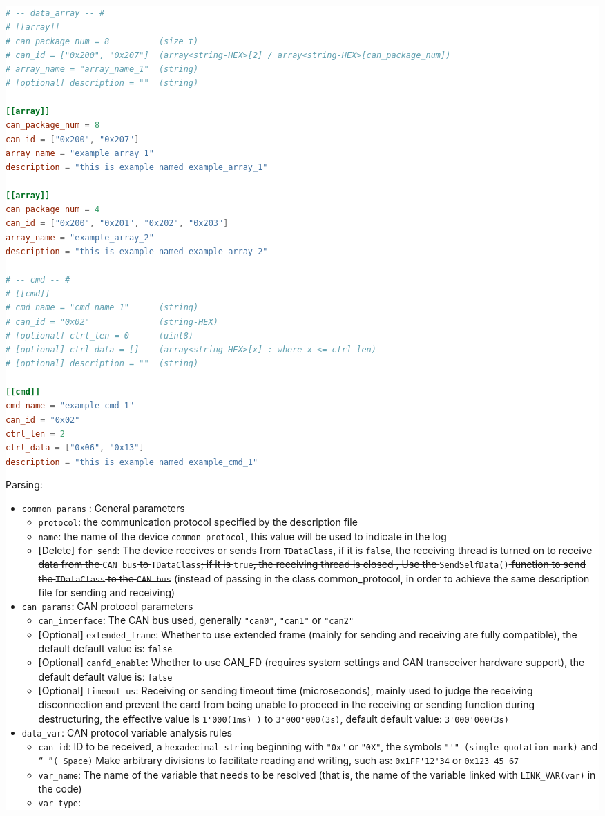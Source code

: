 ```toml
# -- data_array -- #
# [[array]]
# can_package_num = 8          (size_t)
# can_id = ["0x200", "0x207"]  (array<string-HEX>[2] / array<string-HEX>[can_package_num])
# array_name = "array_name_1"  (string)
# [optional] description = ""  (string)

[[array]]
can_package_num = 8
can_id = ["0x200", "0x207"]
array_name = "example_array_1"
description = "this is example named example_array_1"

[[array]]
can_package_num = 4
can_id = ["0x200", "0x201", "0x202", "0x203"]
array_name = "example_array_2"
description = "this is example named example_array_2"

# -- cmd -- #
# [[cmd]]
# cmd_name = "cmd_name_1"      (string)
# can_id = "0x02"              (string-HEX)
# [optional] ctrl_len = 0      (uint8)
# [optional] ctrl_data = []    (array<string-HEX>[x] : where x <= ctrl_len)
# [optional] description = ""  (string)

[[cmd]]
cmd_name = "example_cmd_1"
can_id = "0x02"
ctrl_len = 2
ctrl_data = ["0x06", "0x13"]
description = "this is example named example_cmd_1"
```

Parsing:
- `common params` : General parameters
    - `protocol`: the communication protocol specified by the description file
    - `name`: the name of the device `common_protocol`, this value will be used to indicate in the log
    - ~~[Delete] `for_send`: The device receives or sends from `TDataClass`, if it is `false`, the receiving thread is turned on to receive data from the `CAN bus` to `TDataClass`; if it is `true`, the receiving thread is closed , Use the `SendSelfData()` function to send the `TDataClass` to the `CAN bus`~~ (instead of passing in the class common_protocol, in order to achieve the same description file for sending and receiving)
- `can params`: CAN protocol parameters
    - `can_interface`: The CAN bus used, generally `"can0"`, `"can1"` or `"can2"`
    - [Optional] `extended_frame`: Whether to use extended frame (mainly for sending and receiving are fully compatible), the default default value is: `false`
    - [Optional] `canfd_enable`: Whether to use CAN_FD (requires system settings and CAN transceiver hardware support), the default default value is: `false`
    - [Optional] `timeout_us`: Receiving or sending timeout time (microseconds), mainly used to judge the receiving disconnection and prevent the card from being unable to proceed in the receiving or sending function during destructuring, the effective value is `1'000(1ms) )` to `3'000'000(3s)`, default default value: `3'000'000(3s)`
- `data_var`: CAN protocol variable analysis rules
    - `can_id`: ID to be received, a `hexadecimal string` beginning with `"0x"` or `"0X"`, the symbols `"'" (single quotation mark)` and `“ ”( Space)` Make arbitrary divisions to facilitate reading and writing, such as: `0x1FF'12'34` or `0x123 45 67`
    - `var_name`: The name of the variable that needs to be resolved (that is, the name of the variable linked with `LINK_VAR(var)` in the code)
    - `var_type`: